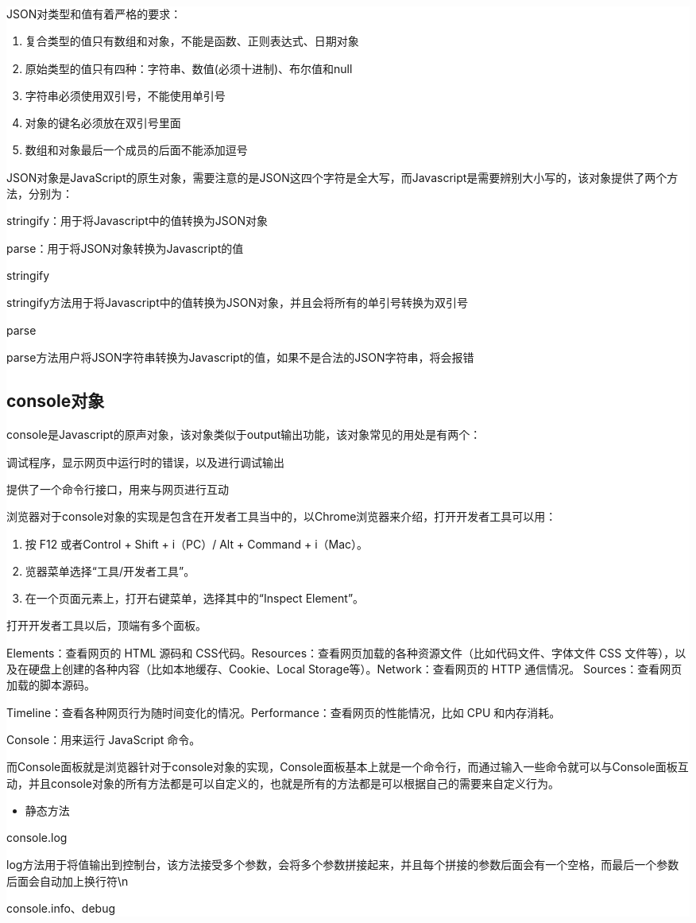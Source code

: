 JSON对类型和值有着严格的要求：

1. 复合类型的值只有数组和对象，不能是函数、正则表达式、日期对象

2. 原始类型的值只有四种：字符串、数值(必须十进制)、布尔值和null

3. 字符串必须使用双引号，不能使用单引号

4. 对象的键名必须放在双引号里面

5. 数组和对象最后一个成员的后面不能添加逗号

JSON对象是JavaScript的原生对象，需要注意的是JSON这四个字符是全大写，而Javascript是需要辨别大小写的，该对象提供了两个方法，分别为：

stringify：用于将Javascript中的值转换为JSON对象

parse：用于将JSON对象转换为Javascript的值

stringify

stringify方法用于将Javascript中的值转换为JSON对象，并且会将所有的单引号转换为双引号

parse

parse方法用户将JSON字符串转换为Javascript的值，如果不是合法的JSON字符串，将会报错

## console对象

console是Javascript的原声对象，该对象类似于output输出功能，该对象常见的用处是有两个：

调试程序，显示网页中运行时的错误，以及进行调试输出

提供了一个命令行接口，用来与网页进行互动

浏览器对于console对象的实现是包含在开发者工具当中的，以Chrome浏览器来介绍，打开开发者工具可以用：

1. 按 F12 或者Control + Shift + i（PC）/ Alt + Command + i（Mac）。

2. 览器菜单选择“工具/开发者工具”。

3. 在一个页面元素上，打开右键菜单，选择其中的“Inspect Element”。

打开开发者工具以后，顶端有多个面板。

Elements：查看网页的 HTML 源码和 CSS代码。Resources：查看网页加载的各种资源文件（比如代码文件、字体文件 CSS 文件等），以及在硬盘上创建的各种内容（比如本地缓存、Cookie、Local Storage等）。Network：查看网页的 HTTP 通信情况。
Sources：查看网页加载的脚本源码。

Timeline：查看各种网页行为随时间变化的情况。Performance：查看网页的性能情况，比如 CPU 和内存消耗。

Console：用来运行 JavaScript 命令。

而Console面板就是浏览器针对于console对象的实现，Console面板基本上就是一个命令行，而通过输入一些命令就可以与Console面板互动，并且console对象的所有方法都是可以自定义的，也就是所有的方法都是可以根据自己的需要来自定义行为。

- 静态方法

console.log

log方法用于将值输出到控制台，该方法接受多个参数，会将多个参数拼接起来，并且每个拼接的参数后面会有一个空格，而最后一个参数后面会自动加上换行符\n

console.info、debug
